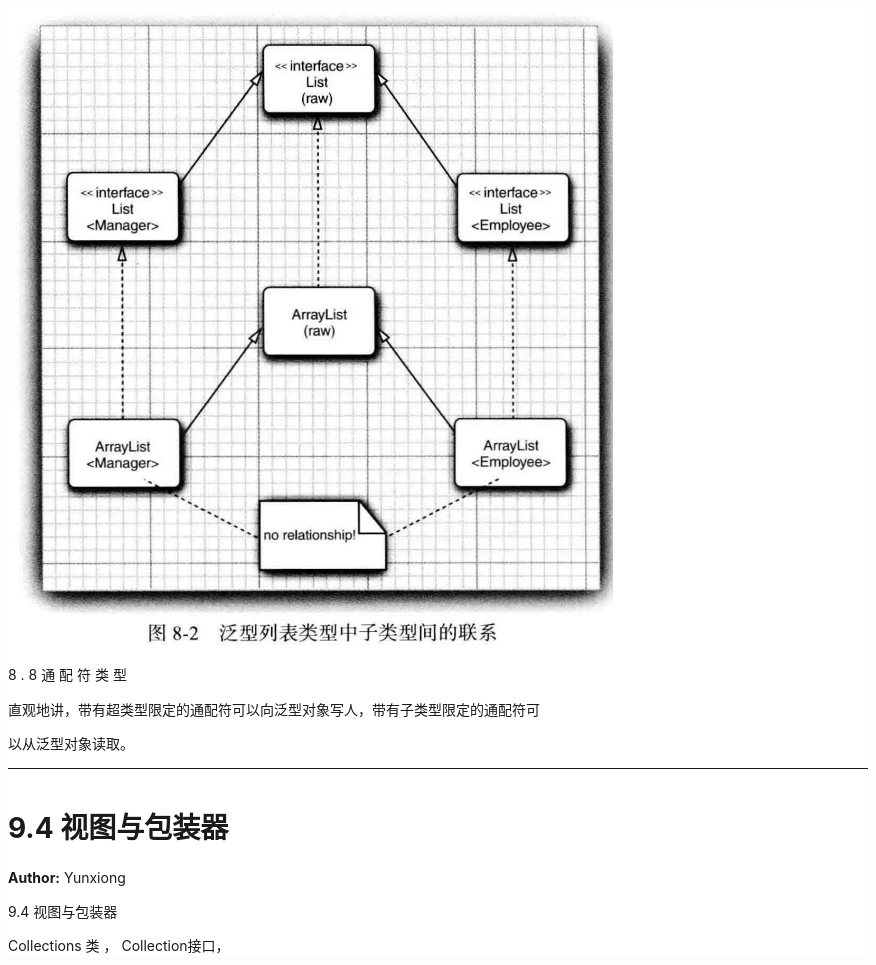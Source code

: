 ![](_assets/Java%20核心技术学习章节笔记/image-Java%20核心技术学习章节笔记-20221017-153640967.png)

8 . 8 通 配 符 类 型

  

  

直观地讲，带有超类型限定的通配符可以向泛型对象写人，带有子类型限定的通配符可

以从泛型对象读取。

---
# 9.4 视图与包装器

**Author:** Yunxiong  

9.4 视图与包装器  

  

  

Collections 类 ， Collection接口， 

